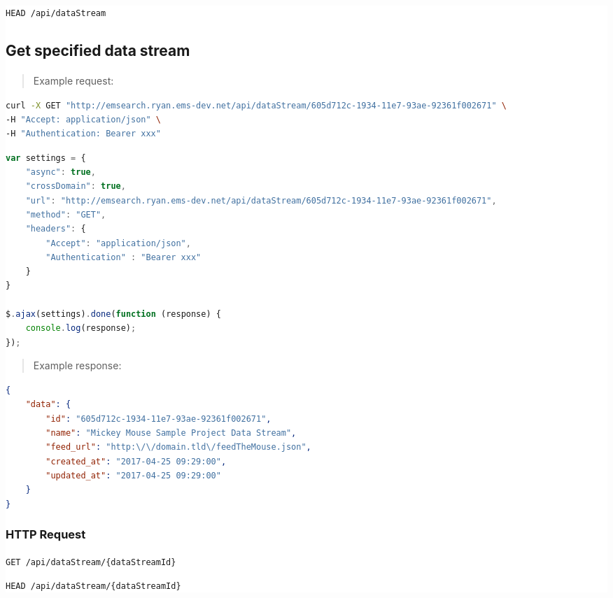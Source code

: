 `HEAD /api/dataStream`





## Get specified data stream

> Example request:

```bash
curl -X GET "http://emsearch.ryan.ems-dev.net/api/dataStream/605d712c-1934-11e7-93ae-92361f002671" \
-H "Accept: application/json" \
-H "Authentication: Bearer xxx"

```

```javascript
var settings = {
    "async": true,
    "crossDomain": true,
    "url": "http://emsearch.ryan.ems-dev.net/api/dataStream/605d712c-1934-11e7-93ae-92361f002671",
    "method": "GET",
    "headers": {
        "Accept": "application/json",
        "Authentication" : "Bearer xxx"
    }
}

$.ajax(settings).done(function (response) {
    console.log(response);
});
```

> Example response:

```json
{
    "data": {
        "id": "605d712c-1934-11e7-93ae-92361f002671",
        "name": "Mickey Mouse Sample Project Data Stream",
        "feed_url": "http:\/\/domain.tld\/feedTheMouse.json",
        "created_at": "2017-04-25 09:29:00",
        "updated_at": "2017-04-25 09:29:00"
    }
}
```

### HTTP Request
`GET /api/dataStream/{dataStreamId}`

`HEAD /api/dataStream/{dataStreamId}`





